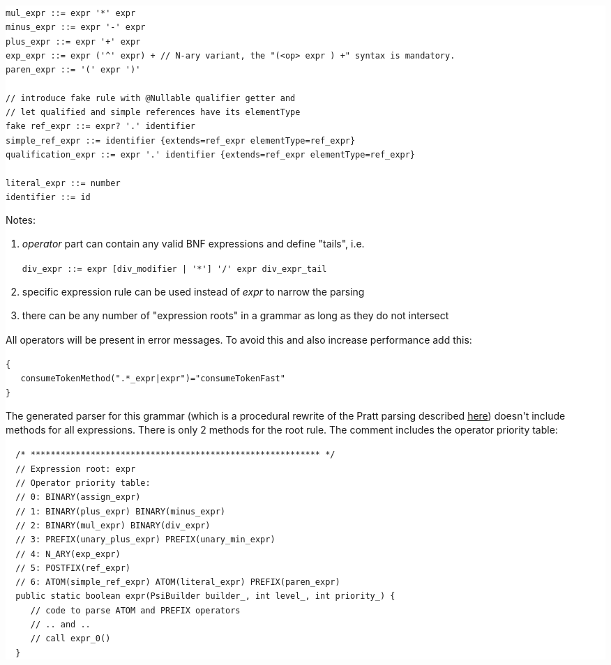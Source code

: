 ````
mul_expr ::= expr '*' expr
minus_expr ::= expr '-' expr
plus_expr ::= expr '+' expr
exp_expr ::= expr ('^' expr) + // N-ary variant, the "(<op> expr ) +" syntax is mandatory.
paren_expr ::= '(' expr ')'

// introduce fake rule with @Nullable qualifier getter and
// let qualified and simple references have its elementType
fake ref_expr ::= expr? '.' identifier
simple_ref_expr ::= identifier {extends=ref_expr elementType=ref_expr}
qualification_expr ::= expr '.' identifier {extends=ref_expr elementType=ref_expr}

literal_expr ::= number
identifier ::= id
````

Notes:

1. *operator* part can contain any valid BNF expressions and define "tails", i.e.

   ````div_expr ::= expr [div_modifier | '*'] '/' expr div_expr_tail````

2. specific expression rule can be used instead of *expr* to narrow the parsing

3. there can be any number of "expression roots" in a grammar as long as they do not intersect


All operators will be present in error messages. To avoid this and also increase performance add this:
````
{
   consumeTokenMethod(".*_expr|expr")="consumeTokenFast"
}
````

The generated parser for this grammar (which is a procedural rewrite of the Pratt parsing described
[here](http://javascript.crockford.com/tdop/tdop.html)) doesn't include methods for all expressions.
There is only 2 methods for the root rule. The comment includes the operator priority table:

````
  /* ********************************************************** */
  // Expression root: expr
  // Operator priority table:
  // 0: BINARY(assign_expr)
  // 1: BINARY(plus_expr) BINARY(minus_expr)
  // 2: BINARY(mul_expr) BINARY(div_expr)
  // 3: PREFIX(unary_plus_expr) PREFIX(unary_min_expr)
  // 4: N_ARY(exp_expr)
  // 5: POSTFIX(ref_expr)
  // 6: ATOM(simple_ref_expr) ATOM(literal_expr) PREFIX(paren_expr)
  public static boolean expr(PsiBuilder builder_, int level_, int priority_) {
     // code to parse ATOM and PREFIX operators
     // .. and ..
     // call expr_0()
  }
